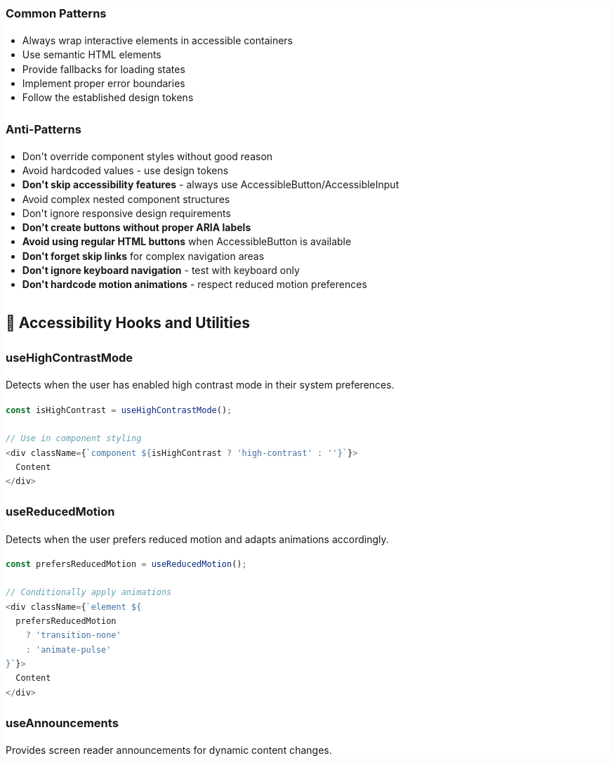 ### **Common Patterns**
- Always wrap interactive elements in accessible containers
- Use semantic HTML elements
- Provide fallbacks for loading states
- Implement proper error boundaries
- Follow the established design tokens

### **Anti-Patterns**
- Don't override component styles without good reason
- Avoid hardcoded values - use design tokens
- **Don't skip accessibility features** - always use AccessibleButton/AccessibleInput
- Avoid complex nested component structures
- Don't ignore responsive design requirements
- **Don't create buttons without proper ARIA labels**
- **Avoid using regular HTML buttons** when AccessibleButton is available
- **Don't forget skip links** for complex navigation areas
- **Don't ignore keyboard navigation** - test with keyboard only
- **Don't hardcode motion animations** - respect reduced motion preferences

## 🎯 **Accessibility Hooks and Utilities**

### **useHighContrastMode**
Detects when the user has enabled high contrast mode in their system preferences.

```typescript
const isHighContrast = useHighContrastMode();

// Use in component styling
<div className={`component ${isHighContrast ? 'high-contrast' : ''}`}>
  Content
</div>
```

### **useReducedMotion**
Detects when the user prefers reduced motion and adapts animations accordingly.

```typescript
const prefersReducedMotion = useReducedMotion();

// Conditionally apply animations
<div className={`element ${
  prefersReducedMotion 
    ? 'transition-none' 
    : 'animate-pulse'
}`}>
  Content
</div>
```

### **useAnnouncements**
Provides screen reader announcements for dynamic content changes.
